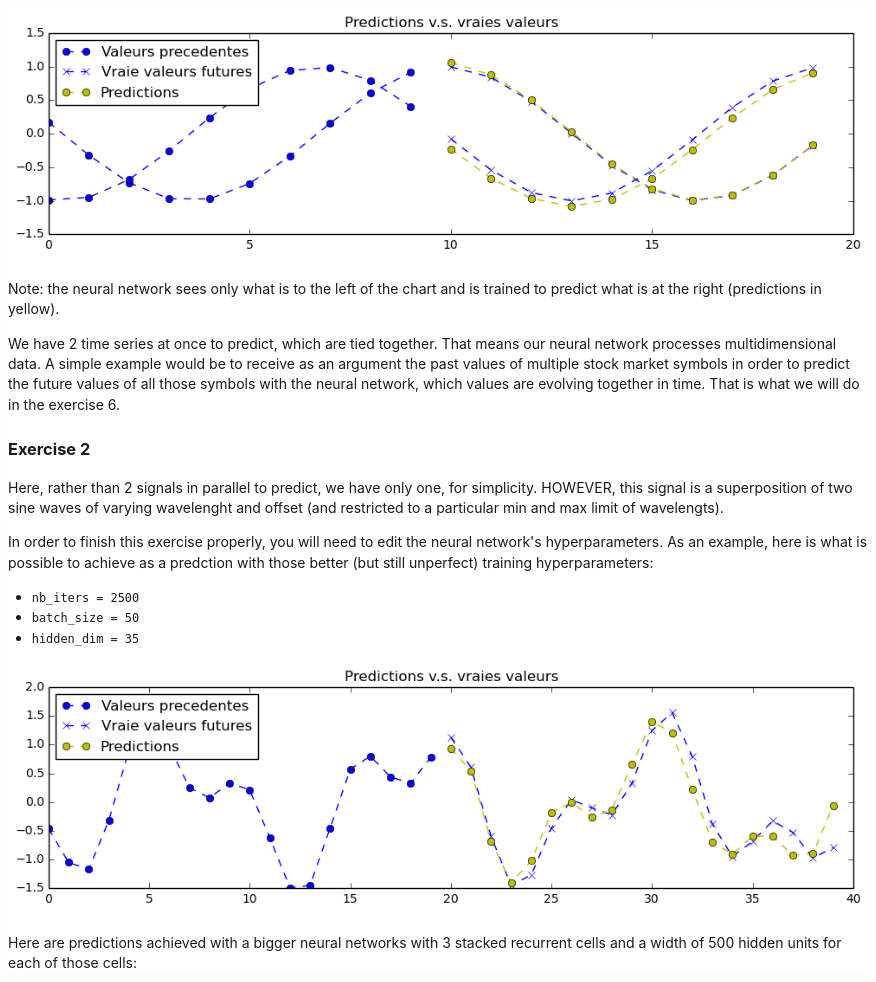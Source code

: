 <img src="images/E1.png" />

Note: the neural network sees only what is to the left of the chart and is trained to predict what is at the right (predictions in yellow). 

We have 2 time series at once to predict, which are tied together. That means our neural network processes multidimensional data. A simple example would be to receive as an argument the past values of multiple stock market symbols in order to predict the future values of all those symbols with the neural network, which values are evolving together in time. That is what we will do in the exercise 6. 


### Exercise 2

Here, rather than 2 signals in parallel to predict, we have only one, for simplicity. HOWEVER, this signal is a superposition of two sine waves of varying wavelenght and offset (and restricted to a particular min and max limit of wavelengts). 

In order to finish this exercise properly, you will need to edit the neural network's hyperparameters. As an example, here is what is possible to achieve as a predction with those better (but still unperfect) training hyperparameters: 

- `nb_iters = 2500`
- `batch_size = 50`
- `hidden_dim = 35`
<img src="images/E2.png" />

Here are predictions achieved with a bigger neural networks with 3 stacked recurrent cells and a width of 500 hidden units for each of those cells: 
